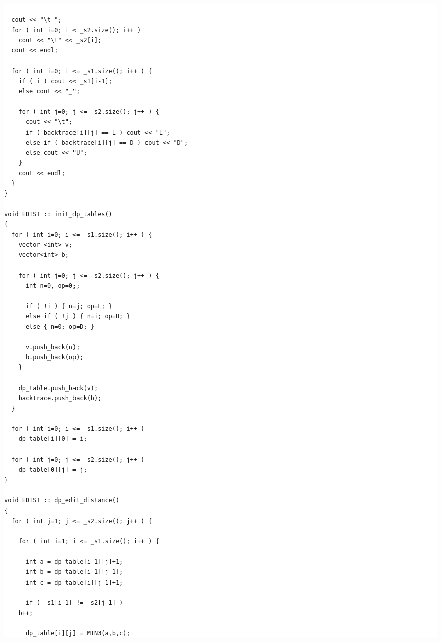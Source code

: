 ```

  cout << "\t_";
  for ( int i=0; i < _s2.size(); i++ )
    cout << "\t" << _s2[i];
  cout << endl;

  for ( int i=0; i <= _s1.size(); i++ ) {
    if ( i ) cout << _s1[i-1];
    else cout << "_";

    for ( int j=0; j <= _s2.size(); j++ ) {
      cout << "\t";
      if ( backtrace[i][j] == L ) cout << "L";
      else if ( backtrace[i][j] == D ) cout << "D";
      else cout << "U";
    }
    cout << endl;
  }
}

void EDIST :: init_dp_tables()
{
  for ( int i=0; i <= _s1.size(); i++ ) {
    vector <int> v;
    vector<int> b;

    for ( int j=0; j <= _s2.size(); j++ ) {
      int n=0, op=0;;

      if ( !i ) { n=j; op=L; }
      else if ( !j ) { n=i; op=U; }
      else { n=0; op=D; }

      v.push_back(n);
      b.push_back(op);
    }

    dp_table.push_back(v);
    backtrace.push_back(b);
  }

  for ( int i=0; i <= _s1.size(); i++ )
    dp_table[i][0] = i;

  for ( int j=0; j <= _s2.size(); j++ )
    dp_table[0][j] = j;
}

void EDIST :: dp_edit_distance()
{
  for ( int j=1; j <= _s2.size(); j++ ) {

    for ( int i=1; i <= _s1.size(); i++ ) {

      int a = dp_table[i-1][j]+1;
      int b = dp_table[i-1][j-1];
      int c = dp_table[i][j-1]+1;

      if ( _s1[i-1] != _s2[j-1] )
    b++;

      dp_table[i][j] = MIN3(a,b,c);

```